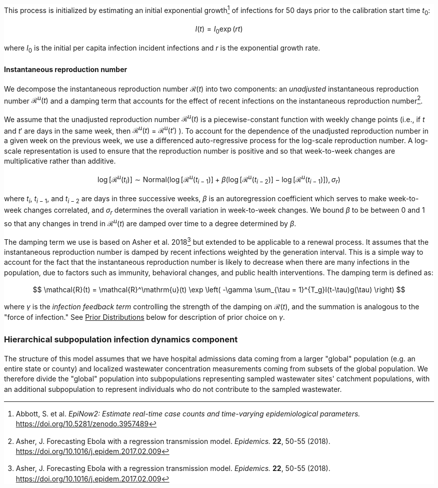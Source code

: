 This process is initialized by estimating an initial exponential growth[^EpiNow2] of infections for 50 days prior to the calibration start time $t_0$:

$$ I(t) = I_0\exp(rt) $$

where $I_0$ is the initial per capita infection incident infections and $r$ is the exponential growth rate.

#### Instantaneous reproduction number

We decompose the instantaneous reproduction number $\mathcal{R}(t)$ into two components: an _unadjusted_ instantaneous reproduction number $\mathcal{R}^\mathrm{u}(t)$ and a damping term that accounts for the effect of recent infections on the instantaneous reproduction number[^Asher2018].

We assume that the unadjusted reproduction number $\mathcal{R}^\mathrm{u}(t)$ is a piecewise-constant function with weekly change points (i.e., if $t$ and $t'$ are days in the same week, then $\mathcal{R}^\mathrm{u}(t)$ = $\mathcal{R}^\mathrm{u}(t')$ ). To account for the dependence of the unadjusted reproduction number in a given week on the previous week, we use a differenced auto-regressive process for the log-scale reproduction number. A log-scale representation is used to ensure that the reproduction number is positive and so that week-to-week changes are multiplicative rather than additive.

$$
\log[\mathcal{R}^\mathrm{u}(t_i)] \sim \mathrm{Normal}\left(\log[\mathcal{R}^\mathrm{u}(t_{i-1})] + \beta \left(\log[\mathcal{R}^\mathrm{u}(t_{i-2})] - \log[\mathcal{R}^\mathrm{u}(t_{i-1})]\right), \sigma_r \right)
$$

where $t_i$, $t_{i-1}$, and $t_{i-2}$ are days in three successive weeks, $\beta$ is an autoregression coefficient which serves to make week-to-week changes correlated, and $\sigma_r$ determines the overall variation in week-to-week changes.
We bound $\beta$ to be between 0 and 1 so that any changes in trend in $\mathcal{R}^\mathrm{u}(t)$ are damped over time to a degree determined by $\beta$.

The damping term we use is based on Asher et al. 2018[^Asher2018] but extended to be applicable to a renewal process. It assumes that the instantaneous reproduction number is damped by recent infections weighted by the generation interval. This is a simple way to account for the fact that the instantaneous reproduction number is likely to decrease when there are many infections in the population, due to factors such as immunity, behavioral changes, and public health interventions. The damping term is defined as:

$$ \mathcal{R}(t) = \mathcal{R}^\mathrm{u}(t) \exp \left( -\gamma \sum_{\tau = 1}^{T_g}I(t-\tau)g(\tau) \right) $$

where $\gamma$ is the _infection feedback term_ controlling the strength of the damping on $\mathcal{R}(t)$, and the summation is analogous to the "force of infection." See [Prior Distributions](#prior-distributions) below for description of prior choice on $\gamma$.

### Hierarchical subpopulation infection dynamics component

The structure of this model assumes that we have hospital admissions data coming from a larger "global" population (e.g. an entire state or county) and localized wastewater concentration measurements coming from subsets of the global population. We therefore divide the "global" population into subpopulations representing sampled wastewater sites' catchment populations, with an additional subpopulation to represent
individuals who do not contribute to the sampled wastewater.


[^epinow2paper]: Abbott, S. et al. Estimating the time-varying reproduction number of SARS-CoV-2 using national and subnational case counts. _Wellcome Open Res_. 5:112 (2020). https://doi.org/10.12688/wellcomeopenres.16006.2
[^Asher2018]: Asher, J. Forecasting Ebola with a regression transmission model. _Epidemics._ **22**, 50-55 (2018). https://doi.org/10.1016/j.epidem.2017.02.009
[^stan]: Stan Development Team. _Stan Modeling Language Users Guide and Reference Manual_. (2023). https://mc-stan.org
[^CDCRtestimates]: US Centers for Disease Control and Prevention. _Current Epidemic Growth Status (Based on Rt) for States and Territories_. https://www.cdc.gov/forecast-outbreak-analytics/about/rt-estimates.html (2024).
[^CDCtechnicalblog]: US Centers for Disease Control and Prevention. _Technical Blog: Improving CDC’s Tools for Assessing Epidemic Growth_ (2024). https://www.cdc.gov/forecast-outbreak-analytics/about/technical-blog-rt.html
[^Park2023]: Park, S.W. et al. Inferring the differences in incubation-period and generation-interval distributions of the Delta and Omicron variants of SARS-CoV-2. _Proc Natl Acad Sci U S A_. 120(22):e2221887120 (2023). https://doi.org/10.1073/pnas.2221887120
[^Danache2022]: Danaché, C. et al. Baseline clinical features of COVID-19 patients, delay of hospital admission and clinical outcome: A complex relationship. _PLoS One_ 17(1):e0261428 (2022). https://doi.org/10.1371/journal.pone.0261428
[^Perez]: Perez-Guzman, P.N. et al. Epidemiological drivers of transmissibility and severity of SARS-CoV-2 in England. _Nat Commun_ 14, 4279 (2023). https://doi.org/10.1038/s41467-023-39661-5
[^Muira]: Miura F, Kitajima M, Omori R. Duration of SARS-CoV-2 viral shedding in faeces as a parameter for wastewater-based epidemiology: Re-analysis of patient data using a shedding dynamics model. _Sci Total Environ_ 769:144549 (2021). https://doi.org/10.1016/j.scitotenv.2020.144549
[^Huisman]: Huisman, J.S. et al. Estimation and worldwide monitoring of the effective reproductive number of SARS-CoV-2 _eLife_ 11:e71345 (2022). https://doi.org/10.7554/eLife.71345
[^Cavany]: Cavany S, et al. Inferring SARS-CoV-2 RNA shedding into wastewater relative to the time of infection. _Epidemiology and Infection_ 150:e21 (2022). https://doi.org/10.1017/S0950268821002752
[^Russell]: Russell, T.W. et al. Within-host SARS-CoV-2 viral kinetics informed by complex life course exposures reveals different intrinsic properties of Omicron and Delta variants. _medRxiv_ (2023).  https://doi.org/10.1101/2023.05.17.23290105
[^Cevik]: Cevik, M. et al. SARS-CoV-2, SARS-CoV, and MERS-CoV viral load dynamics, duration of viral shedding, and infectiousness: a systematic review and meta-analysis. _Lancet Microbe_ **2(1)**,e13-e22 (2021). https://doi.org/10.1016/S2666-5247(20)30172-5
[^Watson]: Leighton, M. et al. Improving estimates of epidemiological quantities by combining reported cases with wastewater data: a statistical framework with applications to COVID-19 in Aotearoa New Zealand. _medRxiv_ (2023). https://doi.org/10.1101/2023.08.14.23294060
[^Ortiz]: Ortiz, P. _Wastewater facts - statistics and household data in 2024_. https://housegrail.com/wastewater-facts-statistics/
[^Larremore2021]: Larremore, D.B. et al. Test sensitivity is secondary to frequency and turnaround time for COVID-19 screening. _Science Advances_ (2021). https://doi.org/10.1126/sciadv.abd5393
[^Cori]: Cori, A., Ferguson, N. M., Fraser, C., & Cauchemez, S. A new framework and software to estimate time-varying reproduction numbers during epidemics. _Am. J. Epidemiol._ **178**, 1505-1512 (2013). https://doi.org/10.1093/aje/kwt133
[^EpiNow2]: Abbott, S. et al. _EpiNow2: Estimate real-time case counts and time-varying epidemiological parameters._ https://doi.org/10.5281/zenodo.3957489
[^Epidemia]: Fraser, C. (2007). Estimating individual and household reproduction numbers in an emerging epidemic. _PLoS One_, **2**(8), e758 (2007). https://doi.org/10.1371/journal.pone.0000758
[^cmdstanr]: _CmdStanR: the R interface to CmdStan_. (2024). https://mc-stan.org/cmdstanr/index.html
[^Park2024]: Park, S.W. et al. Estimating epidemiological delay distributions for infectious diseases.
[^Gostic2020]: Gostic, K.M. et al. Practical Considerations for Measuring the Effective Reproductive Number, Rt. _PLoS Comput Biol_. **16**(12) (2020). https://doi.org/10.1371/journal.pcbi.1008409